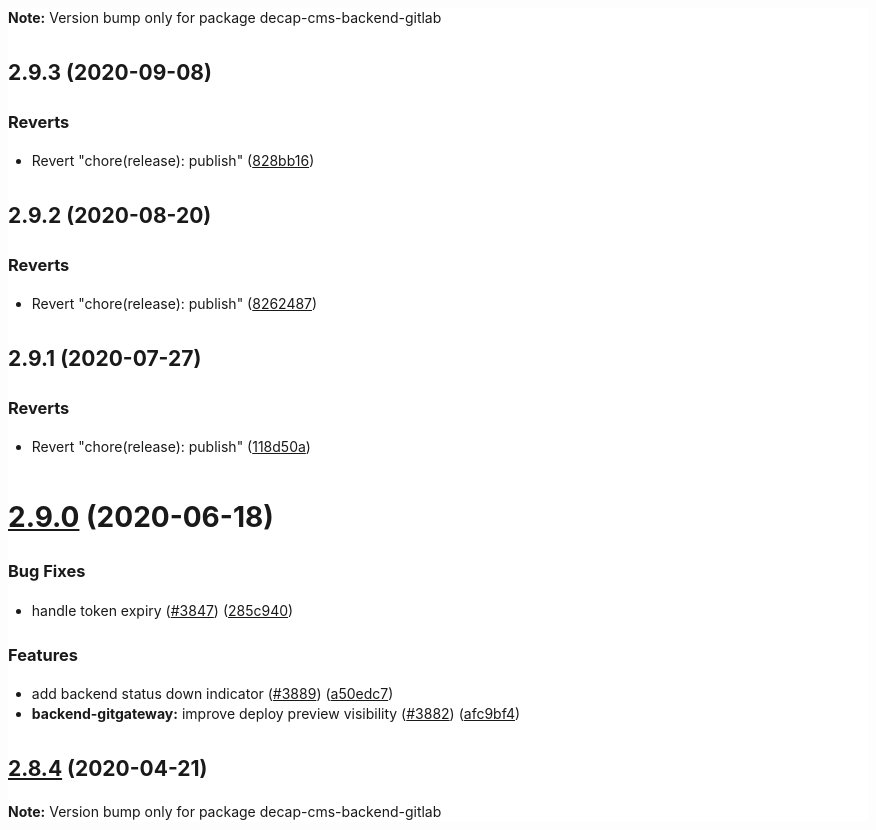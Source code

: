 **Note:** Version bump only for package decap-cms-backend-gitlab

## 2.9.3 (2020-09-08)

### Reverts

- Revert "chore(release): publish" ([828bb16](https://github.com/decaporg/decap-cms/tree/main/packages/decap-cms-backend-gitlab/commit/828bb16415b8c22a34caa19c50c38b24ffe9ceae))

## 2.9.2 (2020-08-20)

### Reverts

- Revert "chore(release): publish" ([8262487](https://github.com/decaporg/decap-cms/tree/main/packages/decap-cms-backend-gitlab/commit/82624879ccbcb16610090041db28f00714d924c8))

## 2.9.1 (2020-07-27)

### Reverts

- Revert "chore(release): publish" ([118d50a](https://github.com/decaporg/decap-cms/tree/main/packages/decap-cms-backend-gitlab/commit/118d50a7a70295f25073e564b5161aa2b9883056))

# [2.9.0](https://github.com/decaporg/decap-cms/tree/main/packages/decap-cms-backend-gitlab/compare/decap-cms-backend-gitlab@2.8.4...decap-cms-backend-gitlab@2.9.0) (2020-06-18)

### Bug Fixes

- handle token expiry ([#3847](https://github.com/decaporg/decap-cms/tree/main/packages/decap-cms-backend-gitlab/issues/3847)) ([285c940](https://github.com/decaporg/decap-cms/tree/main/packages/decap-cms-backend-gitlab/commit/285c940562548d7bc88de244123ba87ff66fba65))

### Features

- add backend status down indicator ([#3889](https://github.com/decaporg/decap-cms/tree/main/packages/decap-cms-backend-gitlab/issues/3889)) ([a50edc7](https://github.com/decaporg/decap-cms/tree/main/packages/decap-cms-backend-gitlab/commit/a50edc70553ad6afa1acee6a51996ad226443f8c))
- **backend-gitgateway:** improve deploy preview visibility ([#3882](https://github.com/decaporg/decap-cms/tree/main/packages/decap-cms-backend-gitlab/issues/3882)) ([afc9bf4](https://github.com/decaporg/decap-cms/tree/main/packages/decap-cms-backend-gitlab/commit/afc9bf4f3fe14ccb60851fc24e68922a6e4a85a9))

## [2.8.4](https://github.com/decaporg/decap-cms/tree/main/packages/decap-cms-backend-gitlab/compare/decap-cms-backend-gitlab@2.8.3...decap-cms-backend-gitlab@2.8.4) (2020-04-21)

**Note:** Version bump only for package decap-cms-backend-gitlab
